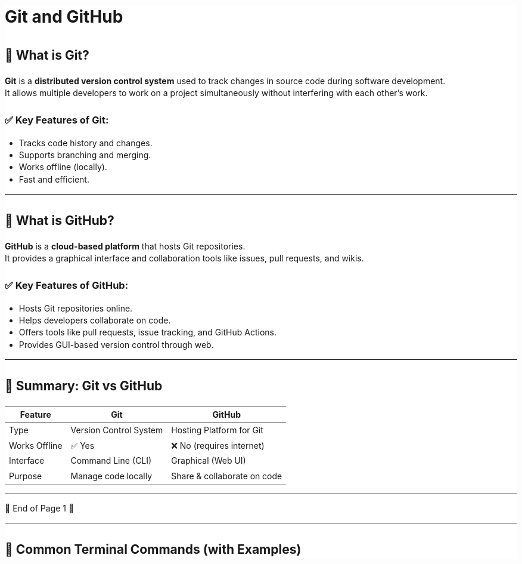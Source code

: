 # Git and GitHub

## 🔹 What is Git?

**Git** is a **distributed version control system** used to track changes in source code during software development.  
It allows multiple developers to work on a project simultaneously without interfering with each other’s work.

### ✅ Key Features of Git:
- Tracks code history and changes.
- Supports branching and merging.
- Works offline (locally).
- Fast and efficient.

---

## 🔹 What is GitHub?

**GitHub** is a **cloud-based platform** that hosts Git repositories.  
It provides a graphical interface and collaboration tools like issues, pull requests, and wikis.

### ✅ Key Features of GitHub:
- Hosts Git repositories online.
- Helps developers collaborate on code.
- Offers tools like pull requests, issue tracking, and GitHub Actions.
- Provides GUI-based version control through web.

---

## 🔄 Summary: Git vs GitHub

| Feature         | Git                          | GitHub                          |
|-----------------|------------------------------|----------------------------------|
| Type            | Version Control System       | Hosting Platform for Git        |
| Works Offline   | ✅ Yes                        | ❌ No (requires internet)        |
| Interface       | Command Line (CLI)           | Graphical (Web UI)              |
| Purpose         | Manage code locally          | Share & collaborate on code     |

---

🔸 End of Page 1 🔸

---

## 🔹 Common Terminal Commands (with Examples)
